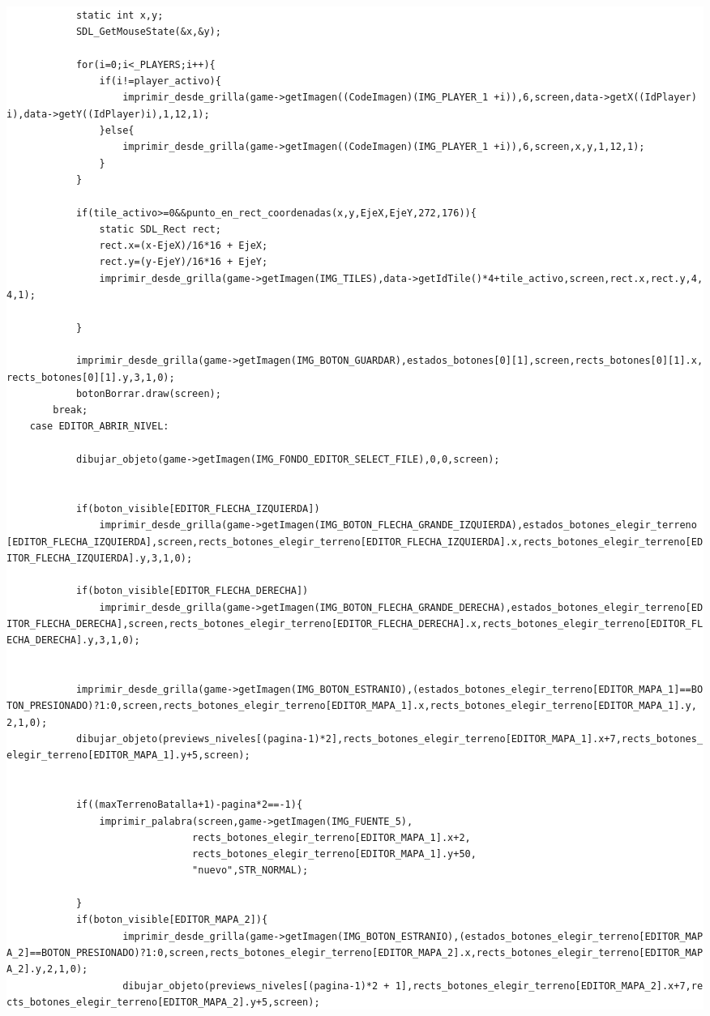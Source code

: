                 static int x,y;
                SDL_GetMouseState(&x,&y);

                for(i=0;i<_PLAYERS;i++){
                    if(i!=player_activo){
                        imprimir_desde_grilla(game->getImagen((CodeImagen)(IMG_PLAYER_1 +i)),6,screen,data->getX((IdPlayer)i),data->getY((IdPlayer)i),1,12,1);
                    }else{
                        imprimir_desde_grilla(game->getImagen((CodeImagen)(IMG_PLAYER_1 +i)),6,screen,x,y,1,12,1);
                    }
                }

                if(tile_activo>=0&&punto_en_rect_coordenadas(x,y,EjeX,EjeY,272,176)){
                    static SDL_Rect rect;
                    rect.x=(x-EjeX)/16*16 + EjeX;
                    rect.y=(y-EjeY)/16*16 + EjeY;
                    imprimir_desde_grilla(game->getImagen(IMG_TILES),data->getIdTile()*4+tile_activo,screen,rect.x,rect.y,4,4,1);

                }

                imprimir_desde_grilla(game->getImagen(IMG_BOTON_GUARDAR),estados_botones[0][1],screen,rects_botones[0][1].x,rects_botones[0][1].y,3,1,0);
                botonBorrar.draw(screen);
            break;
        case EDITOR_ABRIR_NIVEL:

                dibujar_objeto(game->getImagen(IMG_FONDO_EDITOR_SELECT_FILE),0,0,screen);


                if(boton_visible[EDITOR_FLECHA_IZQUIERDA])
                    imprimir_desde_grilla(game->getImagen(IMG_BOTON_FLECHA_GRANDE_IZQUIERDA),estados_botones_elegir_terreno[EDITOR_FLECHA_IZQUIERDA],screen,rects_botones_elegir_terreno[EDITOR_FLECHA_IZQUIERDA].x,rects_botones_elegir_terreno[EDITOR_FLECHA_IZQUIERDA].y,3,1,0);

                if(boton_visible[EDITOR_FLECHA_DERECHA])
                    imprimir_desde_grilla(game->getImagen(IMG_BOTON_FLECHA_GRANDE_DERECHA),estados_botones_elegir_terreno[EDITOR_FLECHA_DERECHA],screen,rects_botones_elegir_terreno[EDITOR_FLECHA_DERECHA].x,rects_botones_elegir_terreno[EDITOR_FLECHA_DERECHA].y,3,1,0);


                imprimir_desde_grilla(game->getImagen(IMG_BOTON_ESTRANIO),(estados_botones_elegir_terreno[EDITOR_MAPA_1]==BOTON_PRESIONADO)?1:0,screen,rects_botones_elegir_terreno[EDITOR_MAPA_1].x,rects_botones_elegir_terreno[EDITOR_MAPA_1].y,2,1,0);
                dibujar_objeto(previews_niveles[(pagina-1)*2],rects_botones_elegir_terreno[EDITOR_MAPA_1].x+7,rects_botones_elegir_terreno[EDITOR_MAPA_1].y+5,screen);


                if((maxTerrenoBatalla+1)-pagina*2==-1){
                    imprimir_palabra(screen,game->getImagen(IMG_FUENTE_5),
                                    rects_botones_elegir_terreno[EDITOR_MAPA_1].x+2,
                                    rects_botones_elegir_terreno[EDITOR_MAPA_1].y+50,
                                    "nuevo",STR_NORMAL);

                }
                if(boton_visible[EDITOR_MAPA_2]){
                        imprimir_desde_grilla(game->getImagen(IMG_BOTON_ESTRANIO),(estados_botones_elegir_terreno[EDITOR_MAPA_2]==BOTON_PRESIONADO)?1:0,screen,rects_botones_elegir_terreno[EDITOR_MAPA_2].x,rects_botones_elegir_terreno[EDITOR_MAPA_2].y,2,1,0);
                        dibujar_objeto(previews_niveles[(pagina-1)*2 + 1],rects_botones_elegir_terreno[EDITOR_MAPA_2].x+7,rects_botones_elegir_terreno[EDITOR_MAPA_2].y+5,screen);
    